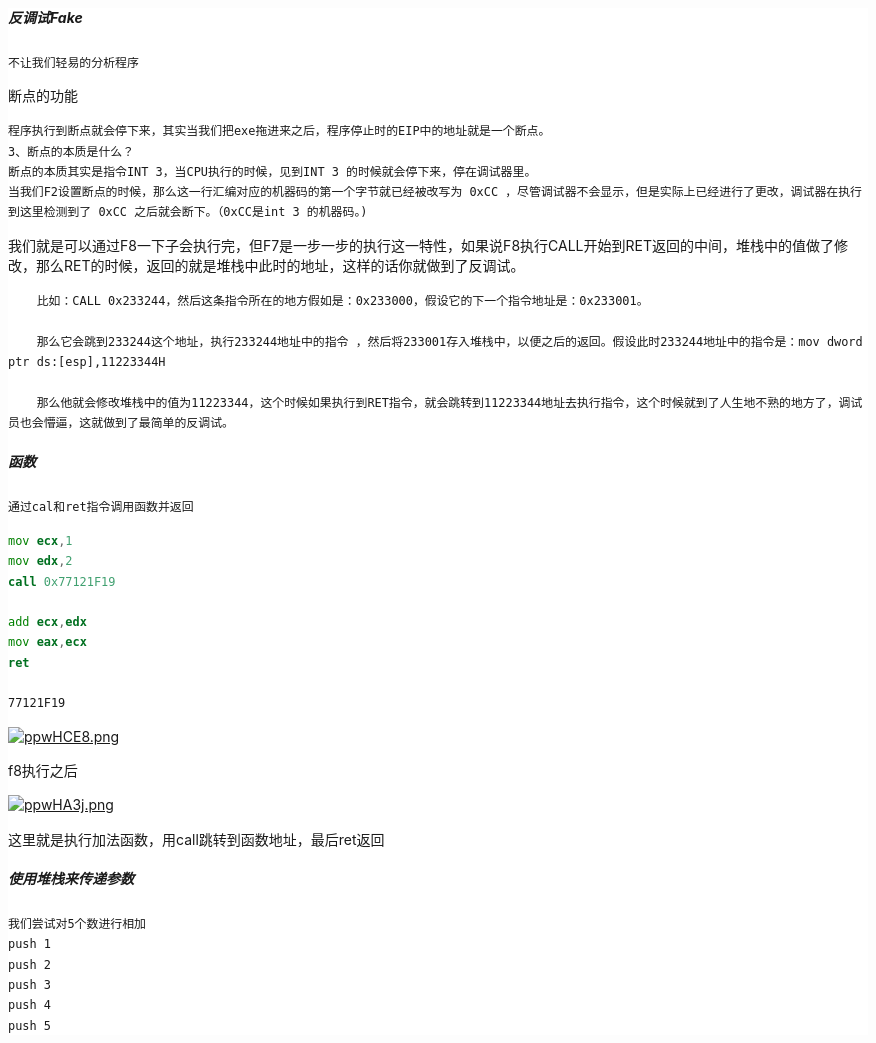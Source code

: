 ##### 反调试Fake

~~~
不让我们轻易的分析程序
~~~

断点的功能

    程序执行到断点就会停下来，其实当我们把exe拖进来之后，程序停止时的EIP中的地址就是一个断点。
    3、断点的本质是什么？
    断点的本质其实是指令INT 3，当CPU执行的时候，见到INT 3 的时候就会停下来，停在调试器里。
    当我们F2设置断点的时候，那么这一行汇编对应的机器码的第一个字节就已经被改写为 0xCC ，尽管调试器不会显示，但是实际上已经进行了更改，调试器在执行到这里检测到了 0xCC 之后就会断下。（0xCC是int 3 的机器码。)
 我们就是可以通过F8一下子会执行完，但F7是一步一步的执行这一特性，如果说F8执行CALL开始到RET返回的中间，堆栈中的值做了修改，那么RET的时候，返回的就是堆栈中此时的地址，这样的话你就做到了反调试。

        比如：CALL 0x233244，然后这条指令所在的地方假如是：0x233000，假设它的下一个指令地址是：0x233001。
    
        那么它会跳到233244这个地址，执行233244地址中的指令 ，然后将233001存入堆栈中，以便之后的返回。假设此时233244地址中的指令是：mov dword ptr ds:[esp],11223344H
    
        那么他就会修改堆栈中的值为11223344，这个时候如果执行到RET指令，就会跳转到11223344地址去执行指令，这个时候就到了人生地不熟的地方了，调试员也会懵逼，这就做到了最简单的反调试。


##### 函数

~~~‘
通过cal和ret指令调用函数并返回
~~~



~~~asm
mov ecx,1
mov edx,2
call 0x77121F19

add ecx,edx
mov eax,ecx
ret

77121F19
~~~

[![ppwHCE8.png](https://s1.ax1x.com/2023/03/23/ppwHCE8.png)](https://imgse.com/i/ppwHCE8)

f8执行之后

[![ppwHA3j.png](https://s1.ax1x.com/2023/03/23/ppwHA3j.png)](https://imgse.com/i/ppwHA3j)

这里就是执行加法函数，用call跳转到函数地址，最后ret返回

##### 使用堆栈来传递参数

~~~assembly
我们尝试对5个数进行相加
push 1
push 2
push 3
push 4
push 5
~~~
